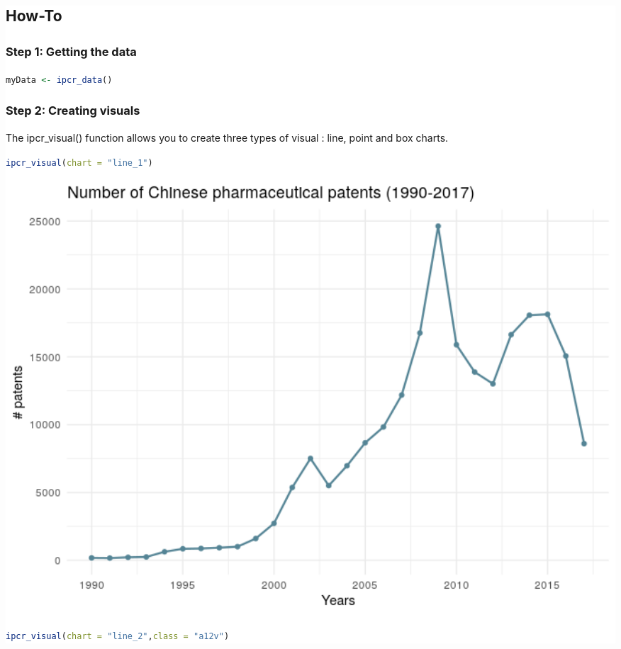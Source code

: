 ## How-To

### Step 1: Getting the data

``` r
myData <- ipcr_data()
```

### Step 2: Creating visuals

The ipcr\_visual() function allows you to create three types of visual :
line, point and box charts.

``` r
ipcr_visual(chart = "line_1")
```

<img src="man/figures/README-unnamed-chunk-4-1.png" width="100%" />

``` r
ipcr_visual(chart = "line_2",class = "a12v")
```
